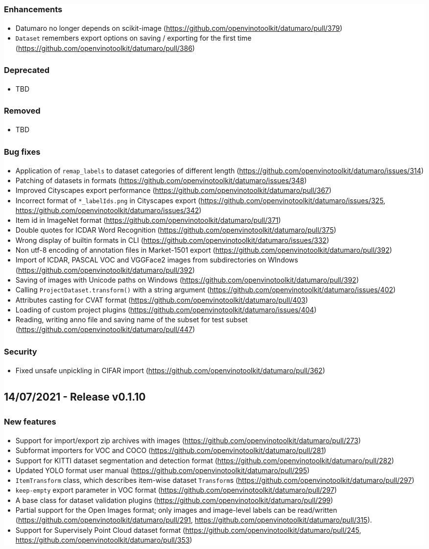 ### Enhancements
- Datumaro no longer depends on scikit-image
  (<https://github.com/openvinotoolkit/datumaro/pull/379>)
- `Dataset` remembers export options on saving / exporting for the first time (<https://github.com/openvinotoolkit/datumaro/pull/386>)

### Deprecated
- TBD

### Removed
- TBD

### Bug fixes
- Application of `remap_labels` to dataset categories of different length (<https://github.com/openvinotoolkit/datumaro/issues/314>)
- Patching of datasets in formats (<https://github.com/openvinotoolkit/datumaro/issues/348>)
- Improved Cityscapes export performance (<https://github.com/openvinotoolkit/datumaro/pull/367>)
- Incorrect format of `*_labelIds.png` in Cityscapes export (<https://github.com/openvinotoolkit/datumaro/issues/325>, <https://github.com/openvinotoolkit/datumaro/issues/342>)
- Item id in ImageNet format (<https://github.com/openvinotoolkit/datumaro/pull/371>)
- Double quotes for ICDAR Word Recognition (<https://github.com/openvinotoolkit/datumaro/pull/375>)
- Wrong display of builtin formats in CLI (<https://github.com/openvinotoolkit/datumaro/issues/332>)
- Non utf-8 encoding of annotation files in Market-1501 export (<https://github.com/openvinotoolkit/datumaro/pull/392>)
- Import of ICDAR, PASCAL VOC and VGGFace2 images from subdirectories on WIndows
  (<https://github.com/openvinotoolkit/datumaro/pull/392>)
- Saving of images with Unicode paths on Windows (<https://github.com/openvinotoolkit/datumaro/pull/392>)
- Calling `ProjectDataset.transform()` with a string argument (<https://github.com/openvinotoolkit/datumaro/issues/402>)
- Attributes casting for CVAT format (<https://github.com/openvinotoolkit/datumaro/pull/403>)
- Loading of custom project plugins (<https://github.com/openvinotoolkit/datumaro/issues/404>)
- Reading, writing anno file and saving name of the subset for test subset
  (<https://github.com/openvinotoolkit/datumaro/pull/447>)

### Security
- Fixed unsafe unpickling in CIFAR import (<https://github.com/openvinotoolkit/datumaro/pull/362>)

## 14/07/2021 - Release v0.1.10
### New features
- Support for import/export zip archives with images (<https://github.com/openvinotoolkit/datumaro/pull/273>)
- Subformat importers for VOC and COCO (<https://github.com/openvinotoolkit/datumaro/pull/281>)
- Support for KITTI dataset segmentation and detection format (<https://github.com/openvinotoolkit/datumaro/pull/282>)
- Updated YOLO format user manual (<https://github.com/openvinotoolkit/datumaro/pull/295>)
- `ItemTransform` class, which describes item-wise dataset `Transform`s (<https://github.com/openvinotoolkit/datumaro/pull/297>)
- `keep-empty` export parameter in VOC format (<https://github.com/openvinotoolkit/datumaro/pull/297>)
- A base class for dataset validation plugins (<https://github.com/openvinotoolkit/datumaro/pull/299>)
- Partial support for the Open Images format;
  only images and image-level labels can be read/written
  (<https://github.com/openvinotoolkit/datumaro/pull/291>,
  <https://github.com/openvinotoolkit/datumaro/pull/315>).
- Support for Supervisely Point Cloud dataset format (<https://github.com/openvinotoolkit/datumaro/pull/245>, <https://github.com/openvinotoolkit/datumaro/pull/353>)